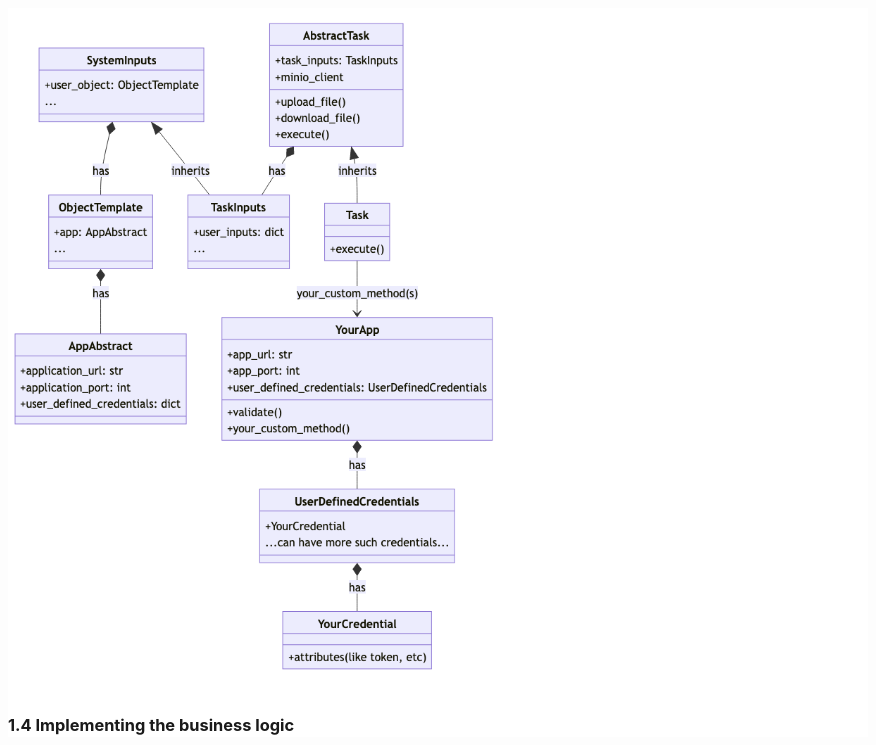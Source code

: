 <img src="misc/img/class_diagram_task_app.png" alt="class_diagram_task_app" width="500"/>

### 1.4 Implementing the business logic
